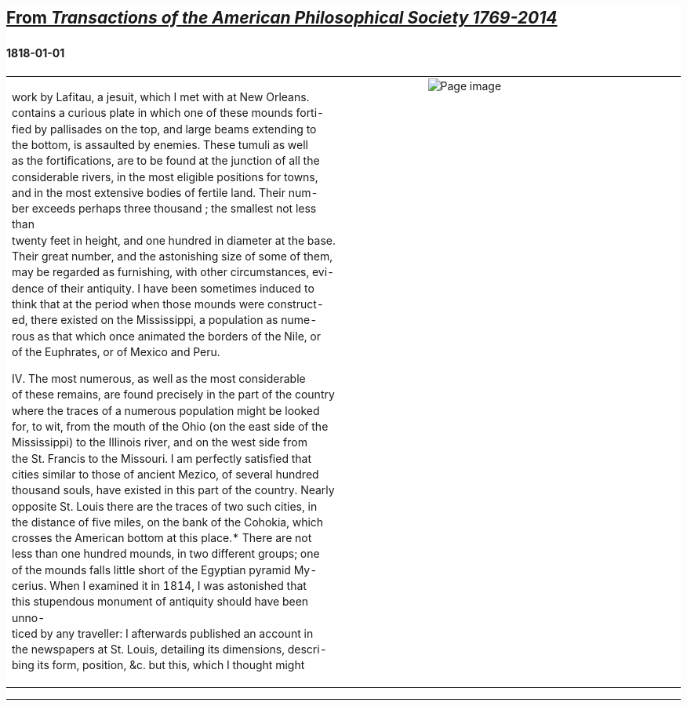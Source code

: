 
## [From _Transactions of the American Philosophical Society 1769-2014_](https://archive.org/details/sim_transactions-of-the-american-philosophical-society_1818_1_0/page/n185/mode/1up?view=theater)

#### 1818-01-01

<table style="width: 100%;"><tr><td style="width: 50%">

  
  
work by Lafitau, a jesuit, which I met with at New Orleans.  
contains a curious plate in which one of these mounds forti-  
fied by pallisades on the top, and large beams extending to  
the bottom, is assaulted by enemies. These tumuli as well  
as the fortifications, are to be found at the junction of all the  
considerable rivers, in the most eligible positions for towns,  
and in the most extensive bodies of fertile land. Their num-  
ber exceeds perhaps three thousand ; the smallest not less than  
twenty feet in height, and one hundred in diameter at the base.  
Their great number, and the astonishing size of some of them,  
may be regarded as furnishing, with other circumstances, evi-  
dence of their antiquity. I have been sometimes induced to  
think that at the period when those mounds were construct-  
ed, there existed on the Mississippi, a population as nume-  
rous as that which once animated the borders of the Nile, or  
of the Euphrates, or of Mexico and Peru.  
  
IV. The most numerous, as well as the most considerable  
of these remains, are found precisely in the part of the country  
where the traces of a numerous population might be looked  
for, to wit, from the mouth of the Ohio (on the east side of the  
Mississippi) to the Illinois river, and on the west side from  
the St. Francis to the Missouri. I am perfectly satisfied that  
cities similar to those of ancient Mezico, of several hundred  
thousand souls, have existed in this part of the country. Nearly  
opposite St. Louis there are the traces of two such cities, in  
the distance of five miles, on the bank of the Cohokia, which  
crosses the American bottom at this place.* There are not  
less than one hundred mounds, in two different groups; one  
of the mounds falls little short of the Egyptian pyramid My-  
cerius. When I examined it in 1814, I was astonished that  
this stupendous monument of antiquity should have been unno-  
ticed by any traveller: I afterwards published an account in  
the newspapers at St. Louis, detailing its dimensions, descri-  
bing its form, position, &amp;c. but this, which I thought might
</td><td style="width: 50%; max-height: 75%; margin: auto; display: block;">
<img alt="Page image" src="https://iiif.archive.org/image/iiif/2/sim_transactions-of-the-american-philosophical-society_1818_1_0%2Fsim_transactions-of-the-american-philosophical-society_1818_1_0_jp2.zip%2Fsim_transactions-of-the-american-philosophical-society_1818_1_0_jp2%2Fsim_transactions-of-the-american-philosophical-society_1818_1_0_0185.jp2/pct:30.23049645390071,20.3397212543554,53.84160756501182,54.59494773519164/,600/0/default.jpg"/>
</td>
</tr></table>

---
